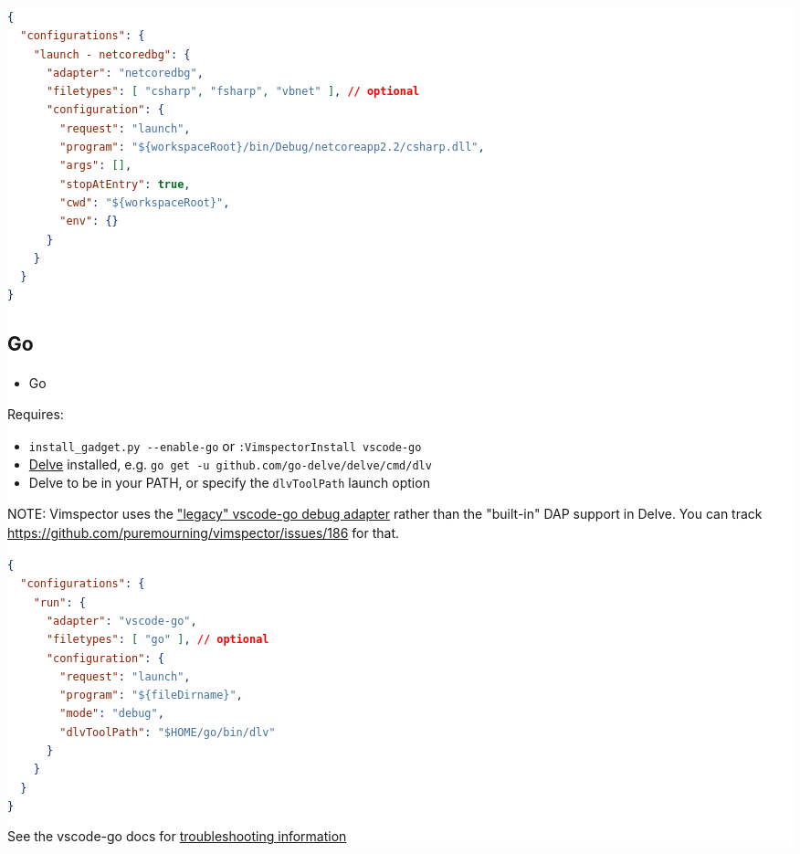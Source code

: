 ```json
{
  "configurations": {
    "launch - netcoredbg": {
      "adapter": "netcoredbg",
      "filetypes": [ "csharp", "fsharp", "vbnet" ], // optional
      "configuration": {
        "request": "launch",
        "program": "${workspaceRoot}/bin/Debug/netcoreapp2.2/csharp.dll",
        "args": [],
        "stopAtEntry": true,
        "cwd": "${workspaceRoot}",
        "env": {}
      }
    }
  }
}
```

## Go

* Go

Requires:

* `install_gadget.py --enable-go` or `:VimspectorInstall vscode-go`
* [Delve][delve-install] installed, e.g. `go get -u github.com/go-delve/delve/cmd/dlv`
* Delve to be in your PATH, or specify the `dlvToolPath` launch option

NOTE: Vimspector uses the ["legacy" vscode-go debug adapter](https://github.com/golang/vscode-go/blob/master/docs/debugging-legacy.md) rather than the "built-in" DAP support in Delve. You can track https://github.com/puremourning/vimspector/issues/186 for that.

```json
{
  "configurations": {
    "run": {
      "adapter": "vscode-go",
      "filetypes": [ "go" ], // optional
      "configuration": {
        "request": "launch",
        "program": "${fileDirname}",
        "mode": "debug",
        "dlvToolPath": "$HOME/go/bin/dlv"
      }
    }
  }
}
```

See the vscode-go docs for
[troubleshooting information](https://github.com/golang/vscode-go/blob/master/docs/debugging-legacy.md#troubleshooting)


[ycmd]: https://github.com/Valloric/ycmd
[gitter]: https://gitter.im/vimspector/Lobby?utm_source=share-link&utm_medium=link&utm_campaign=share-link
[java-debug-server]: https://github.com/Microsoft/java-debug
[website]: https://puremourning.github.io/vimspector-web/
[delve]: https://github.com/go-delve/delve
[delve-install]: https://github.com/go-delve/delve/tree/master/Documentation/installation
[vimspector-ref]: https://puremourning.github.io/vimspector/configuration.html
[vimspector-ref-var]: https://puremourning.github.io/vimspector/configuration.html#replacements-and-variables
[vimspector-ref-exception]: https://puremourning.github.io/vimspector/configuration.html#exception-breakpoints
[vimspector-ref-config-selection]: https://puremourning.github.io/vimspector/configuration.html#configuration-selection
[debugpy]: https://github.com/microsoft/debugpy
[YouCompleteMe]: https://github.com/ycm-core/YouCompleteMe#java-semantic-completion
[remote-debugging]: https://puremourning.github.io/vimspector/configuration.html#remote-debugging-support
[YcmJava]: https://github.com/ycm-core/YouCompleteMe#java-semantic-completion